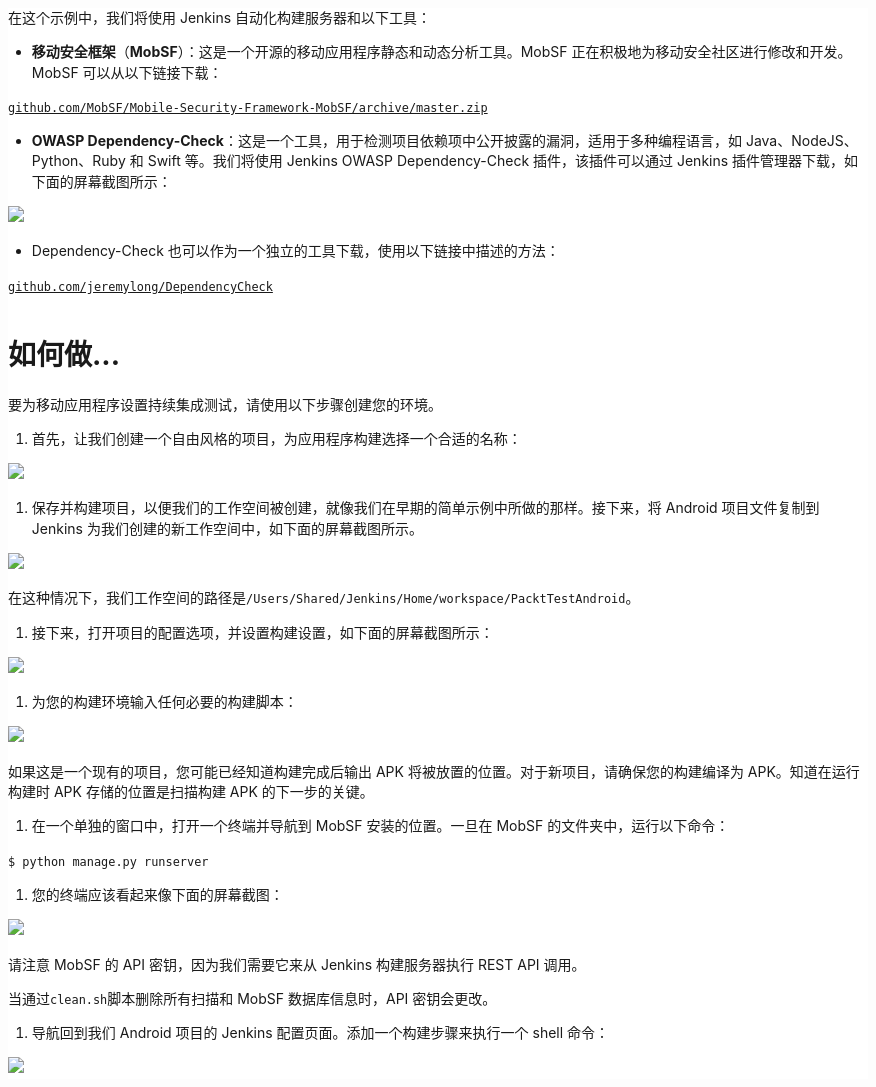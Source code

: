 在这个示例中，我们将使用 Jenkins 自动化构建服务器和以下工具：

+   **移动安全框架**（**MobSF**）：这是一个开源的移动应用程序静态和动态分析工具。MobSF 正在积极地为移动安全社区进行修改和开发。MobSF 可以从以下链接下载：

[`github.com/MobSF/Mobile-Security-Framework-MobSF/archive/master.zip`](https://github.com/MobSF/Mobile-Security-Framework-MobSF/archive/master.zip)

+   **OWASP Dependency-Check**：这是一个工具，用于检测项目依赖项中公开披露的漏洞，适用于多种编程语言，如 Java、NodeJS、Python、Ruby 和 Swift 等。我们将使用 Jenkins OWASP Dependency-Check 插件，该插件可以通过 Jenkins 插件管理器下载，如下面的屏幕截图所示：

![](img/e9f24b72-1ff4-4c9a-8608-674fd00e4af5.png)

+   Dependency-Check 也可以作为一个独立的工具下载，使用以下链接中描述的方法：

[`github.com/jeremylong/DependencyCheck`](https://github.com/jeremylong/DependencyCheck)

# 如何做...

要为移动应用程序设置持续集成测试，请使用以下步骤创建您的环境。

1.  首先，让我们创建一个自由风格的项目，为应用程序构建选择一个合适的名称：

![](img/4894f823-9ec9-419c-a587-04491fac48e6.png)

1.  保存并构建项目，以便我们的工作空间被创建，就像我们在早期的简单示例中所做的那样。接下来，将 Android 项目文件复制到 Jenkins 为我们创建的新工作空间中，如下面的屏幕截图所示。

![](img/ff1796ad-6e49-4759-a432-510295872968.png)

在这种情况下，我们工作空间的路径是`/Users/Shared/Jenkins/Home/workspace/PacktTestAndroid`。

1.  接下来，打开项目的配置选项，并设置构建设置，如下面的屏幕截图所示：

![](img/7bd19abb-6f25-44d3-b0b5-570d96e31f01.png)

1.  为您的构建环境输入任何必要的构建脚本：

![](img/4307a089-e17e-4657-9610-3db10bd84a69.png)

如果这是一个现有的项目，您可能已经知道构建完成后输出 APK 将被放置的位置。对于新项目，请确保您的构建编译为 APK。知道在运行构建时 APK 存储的位置是扫描构建 APK 的下一步的关键。

1.  在一个单独的窗口中，打开一个终端并导航到 MobSF 安装的位置。一旦在 MobSF 的文件夹中，运行以下命令：

```
$ python manage.py runserver
```

1.  您的终端应该看起来像下面的屏幕截图：

![](img/1ca88dee-ff56-49a9-b0c6-65371dc2b077.png)

请注意 MobSF 的 API 密钥，因为我们需要它来从 Jenkins 构建服务器执行 REST API 调用。

当通过`clean.sh`脚本删除所有扫描和 MobSF 数据库信息时，API 密钥会更改。

1.  导航回到我们 Android 项目的 Jenkins 配置页面。添加一个构建步骤来执行一个 shell 命令：

![](img/bda9bc10-a42c-407a-a841-adf581cc6a05.png)
